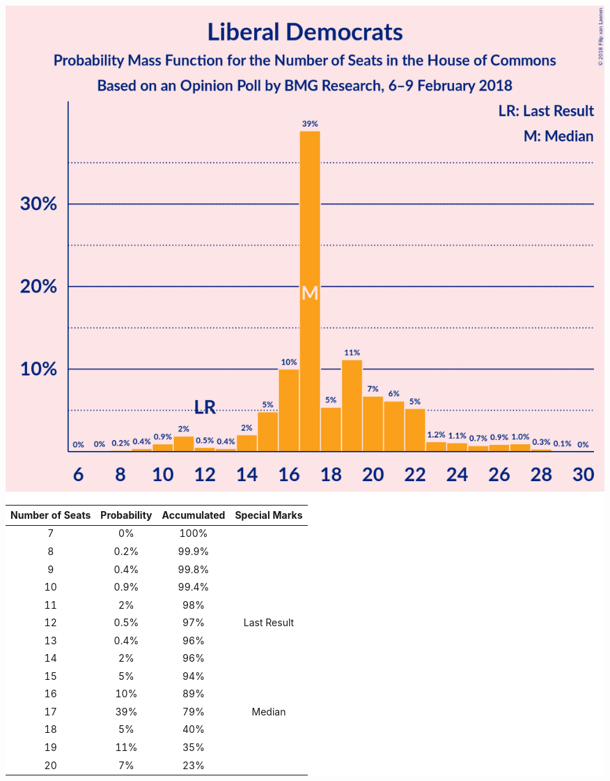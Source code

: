 ![Graph with seats probability mass function not yet produced](2018-02-09-BMGResearch-seats-pmf-liberaldemocrats.png "Seats Probability Mass Function")

| Number of Seats | Probability | Accumulated | Special Marks |
|:---------------:|:-----------:|:-----------:|:-------------:|
| 7 | 0% | 100% |  |
| 8 | 0.2% | 99.9% |  |
| 9 | 0.4% | 99.8% |  |
| 10 | 0.9% | 99.4% |  |
| 11 | 2% | 98% |  |
| 12 | 0.5% | 97% | Last Result |
| 13 | 0.4% | 96% |  |
| 14 | 2% | 96% |  |
| 15 | 5% | 94% |  |
| 16 | 10% | 89% |  |
| 17 | 39% | 79% | Median |
| 18 | 5% | 40% |  |
| 19 | 11% | 35% |  |
| 20 | 7% | 23% |  |